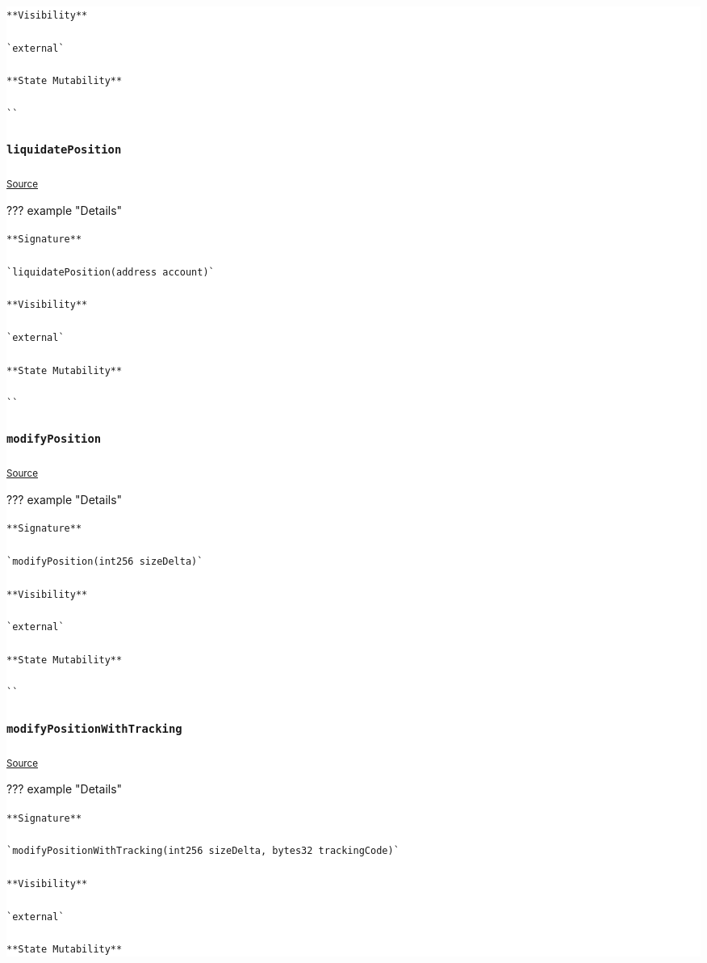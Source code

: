     **Visibility**

    `external`

    **State Mutability**

    ``

### `liquidatePosition`

<sub>[Source](https://github.com/Synthetixio/synthetix/tree/v2.99.0-alpha/contracts/frozen/FuturesMarketBase.sol#L1007)</sub>

??? example "Details"

    **Signature**

    `liquidatePosition(address account)`

    **Visibility**

    `external`

    **State Mutability**

    ``

### `modifyPosition`

<sub>[Source](https://github.com/Synthetixio/synthetix/tree/v2.99.0-alpha/contracts/frozen/FuturesMarketBase.sol#L908)</sub>

??? example "Details"

    **Signature**

    `modifyPosition(int256 sizeDelta)`

    **Visibility**

    `external`

    **State Mutability**

    ``

### `modifyPositionWithTracking`

<sub>[Source](https://github.com/Synthetixio/synthetix/tree/v2.99.0-alpha/contracts/frozen/FuturesMarketBase.sol#L916)</sub>

??? example "Details"

    **Signature**

    `modifyPositionWithTracking(int256 sizeDelta, bytes32 trackingCode)`

    **Visibility**

    `external`

    **State Mutability**
